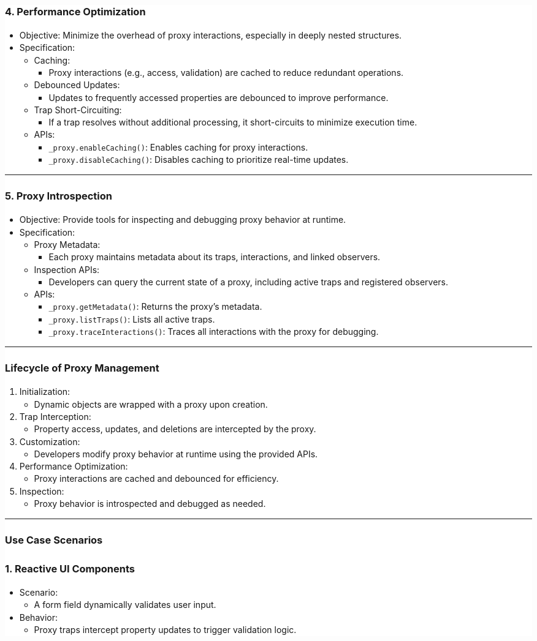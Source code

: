 
### 4. Performance Optimization
- Objective: Minimize the overhead of proxy interactions, especially in deeply nested structures.
- Specification:
  - Caching:
    - Proxy interactions (e.g., access, validation) are cached to reduce redundant operations.
  - Debounced Updates:
    - Updates to frequently accessed properties are debounced to improve performance.
  - Trap Short-Circuiting:
    - If a trap resolves without additional processing, it short-circuits to minimize execution time.
  - APIs:
    - `_proxy.enableCaching()`: Enables caching for proxy interactions.
    - `_proxy.disableCaching()`: Disables caching to prioritize real-time updates.

---

### 5. Proxy Introspection
- Objective: Provide tools for inspecting and debugging proxy behavior at runtime.
- Specification:
  - Proxy Metadata:
    - Each proxy maintains metadata about its traps, interactions, and linked observers.
  - Inspection APIs:
    - Developers can query the current state of a proxy, including active traps and registered observers.
  - APIs:
    - `_proxy.getMetadata()`: Returns the proxy’s metadata.
    - `_proxy.listTraps()`: Lists all active traps.
    - `_proxy.traceInteractions()`: Traces all interactions with the proxy for debugging.

---

### Lifecycle of Proxy Management

1. Initialization:
   - Dynamic objects are wrapped with a proxy upon creation.
2. Trap Interception:
   - Property access, updates, and deletions are intercepted by the proxy.
3. Customization:
   - Developers modify proxy behavior at runtime using the provided APIs.
4. Performance Optimization:
   - Proxy interactions are cached and debounced for efficiency.
5. Inspection:
   - Proxy behavior is introspected and debugged as needed.

---

### Use Case Scenarios

### 1. Reactive UI Components
- Scenario:
  - A form field dynamically validates user input.
- Behavior:
  - Proxy traps intercept property updates to trigger validation logic.

